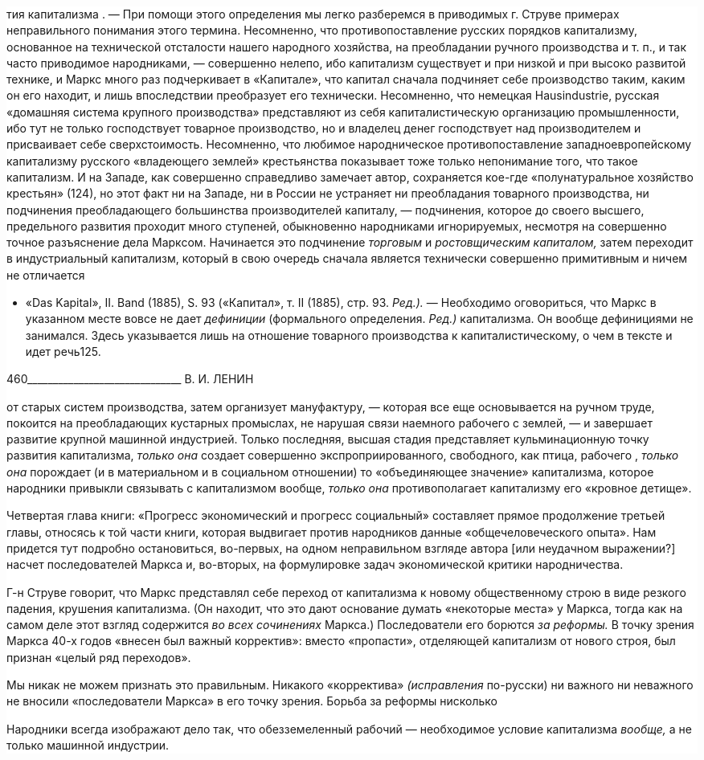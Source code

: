тия капитализма . — При помощи этого определения мы легко разберемся в приводи­мых г. Струве примерах неправильного понимания этого термина. Несомненно, что противопоставление русских порядков капитализму, основанное на технической отста­лости нашего народного хозяйства, на преобладании ручного производства и т. п., и так часто приводимое народниками, — совершенно нелепо, ибо капитализм существует и при низкой и при высоко развитой технике, и Маркс много раз подчеркивает в «Капи­тале», что капитал сначала подчиняет себе производство таким, каким он его находит, и лишь впоследствии преобразует его технически. Несомненно, что немецкая Hausindustrie, русская «домашняя система крупного производства» представляют из себя капиталистическую организацию промышленности, ибо тут не только господству­ет товарное производство, но и владелец денег господствует над производителем и присваивает себе сверхстоимость. Несомненно, что любимое народническое противо­поставление западноевропейскому капитализму русского «владеющего землей» кресть­янства показывает тоже только непонимание того, что такое капитализм. И на Западе, как совершенно справедливо замечает автор, сохраняется кое-где «полунатуральное хозяйство крестьян» (124), но этот факт ни на Западе, ни в России не устраняет ни пре­обладания товарного производства, ни подчинения преобладающего большинства про­изводителей капиталу, — подчинения, которое до своего высшего, предельного разви­тия проходит много ступеней, обыкновенно народниками игнорируемых, несмотря на совершенно точное разъяснение дела Марксом. Начинается это подчинение _торговым_ и _ростовщическим капиталом,_ затем переходит в индустриальный капитализм, кото­рый в свою очередь сначала является технически совершенно примитивным и ничем не отличается

* «Das Kapital», II. Band (1885), S. 93 («Капитал», т. II (1885), стр. 93. _Ред.)._ — Необходимо оговорить­ся, что Маркс в указанном месте вовсе не дает _дефиниции_ (формального определения. _Ред.)_ капитализма. Он вообще дефинициями не занимался. Здесь указывается лишь на отношение товарного производства к капиталистическому, о чем в тексте и идет речь125.

  

460______________________________ В. И. ЛЕНИН

от старых систем производства, затем организует мануфактуру, — которая все еще ос­новывается на ручном труде, покоится на преобладающих кустарных промыслах, не нарушая связи наемного рабочего с землей, — и завершает развитие крупной машин­ной индустрией. Только последняя, высшая стадия представляет кульминационную точку развития капитализма, _только она_ создает совершенно экспроприированного, свободного, как птица, рабочего , _только она_ порождает (и в материальном и в соци­альном отношении) то «объединяющее значение» капитализма, которое народники привыкли связывать с капитализмом вообще, _только она_ противополагает капитализму его «кровное детище».

Четвертая глава книги: «Прогресс экономический и прогресс социальный» составля­ет прямое продолжение третьей главы, относясь к той части книги, которая выдвигает против народников данные «общечеловеческого опыта». Нам придется тут подробно остановиться, во-первых, на одном неправильном взгляде автора [или неудачном вы­ражении?] насчет последователей Маркса и, во-вторых, на формулировке задач эконо­мической критики народничества.

Г-н Струве говорит, что Маркс представлял себе переход от капитализма к новому общественному строю в виде резкого падения, крушения капитализма. (Он находит, что это дают основание думать «некоторые места» у Маркса, тогда как на самом деле этот взгляд содержится _во всех сочинениях_ Маркса.) Последователи его борются _за ре­формы._ В точку зрения Маркса 40-х годов «внесен был важный корректив»: вместо «пропасти», отделяющей капитализм от нового строя, был признан «целый ряд перехо­дов».

Мы никак не можем признать это правильным. Никакого «корректива» _(исправления_ по-русски) ни важного ни неважного не вносили «последователи Маркса» в его точку зрения. Борьба за реформы нисколько

Народники всегда изображают дело так, что обезземеленный рабочий — необходимое условие ка­питализма _вообще,_ а не только машинной индустрии.

  
